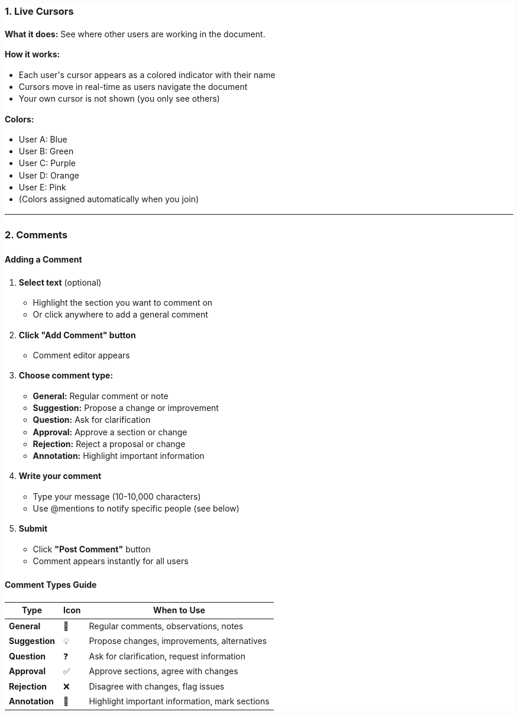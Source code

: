 ### 1. Live Cursors

**What it does:** See where other users are working in the document.

**How it works:**
- Each user's cursor appears as a colored indicator with their name
- Cursors move in real-time as users navigate the document
- Your own cursor is not shown (you only see others)

**Colors:**
- User A: Blue
- User B: Green
- User C: Purple
- User D: Orange
- User E: Pink
- (Colors assigned automatically when you join)

---

### 2. Comments

#### Adding a Comment

1. **Select text** (optional)
   - Highlight the section you want to comment on
   - Or click anywhere to add a general comment

2. **Click "Add Comment" button**
   - Comment editor appears

3. **Choose comment type:**
   - **General:** Regular comment or note
   - **Suggestion:** Propose a change or improvement
   - **Question:** Ask for clarification
   - **Approval:** Approve a section or change
   - **Rejection:** Reject a proposal or change
   - **Annotation:** Highlight important information

4. **Write your comment**
   - Type your message (10-10,000 characters)
   - Use @mentions to notify specific people (see below)

5. **Submit**
   - Click **"Post Comment"** button
   - Comment appears instantly for all users

#### Comment Types Guide

| Type | Icon | When to Use |
|------|------|-------------|
| **General** | 💬 | Regular comments, observations, notes |
| **Suggestion** | 💡 | Propose changes, improvements, alternatives |
| **Question** | ❓ | Ask for clarification, request information |
| **Approval** | ✅ | Approve sections, agree with changes |
| **Rejection** | ❌ | Disagree with changes, flag issues |
| **Annotation** | 📍 | Highlight important information, mark sections |
